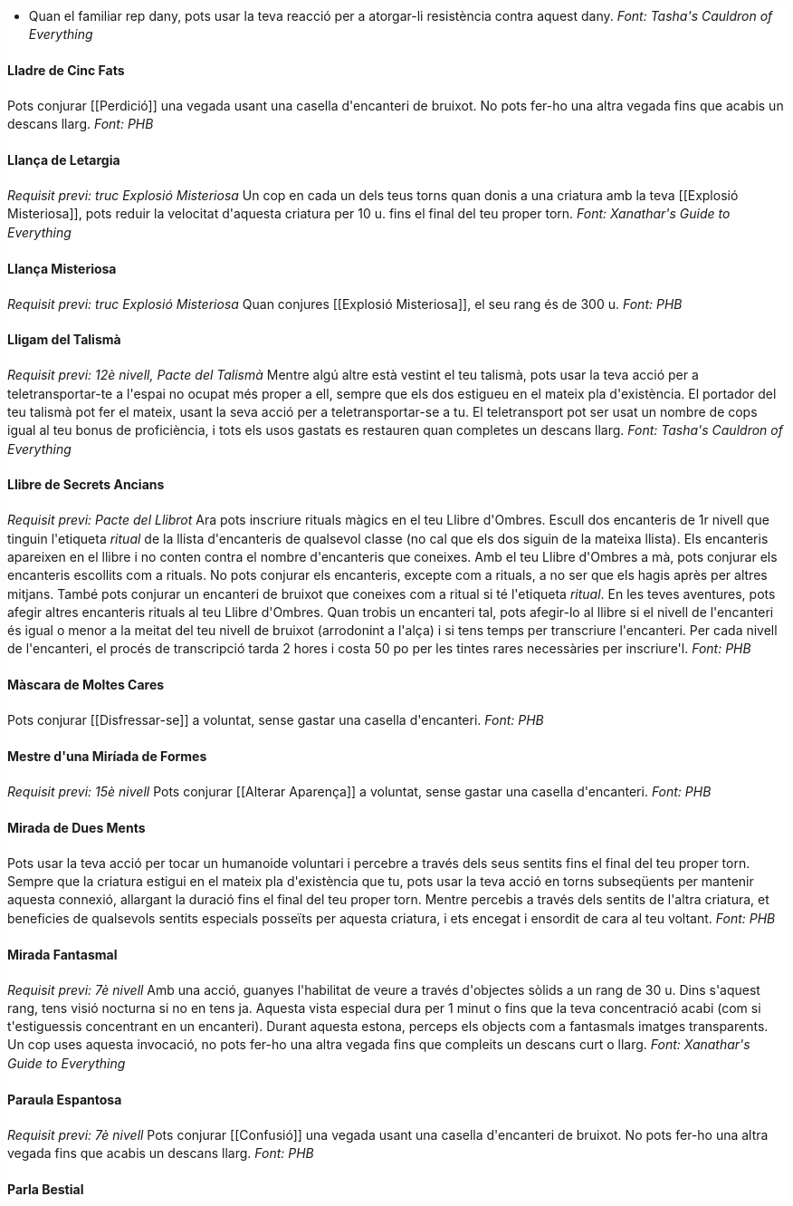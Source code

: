 - Quan el familiar rep dany, pots usar la teva reacció per a atorgar-li resistència contra aquest dany. *Font: Tasha's Cauldron of Everything*
#### Lladre de Cinc Fats
Pots conjurar [[Perdició]] una vegada usant una casella d'encanteri de bruixot. No pots fer-ho una altra vegada fins que acabis un descans llarg. *Font: PHB*
#### Llança de Letargia
*Requisit previ: truc Explosió Misteriosa*
Un cop en cada un dels teus torns quan donis a una criatura amb la teva [[Explosió Misteriosa]], pots reduir la velocitat d'aquesta criatura per 10 u. fins el final del teu proper torn. *Font: Xanathar's Guide to Everything*
#### Llança Misteriosa
*Requisit previ: truc Explosió Misteriosa*
Quan conjures [[Explosió Misteriosa]], el seu rang és de 300 u. *Font: PHB*
#### Lligam del Talismà
*Requisit previ: 12è nivell, Pacte del Talismà*
Mentre algú altre està vestint el teu talismà, pots usar la teva acció per a teletransportar-te a l'espai no ocupat més proper a ell, sempre que els dos estigueu en el mateix pla d'existència. El portador del teu talismà pot fer el mateix, usant la seva acció per a teletransportar-se a tu. El teletransport pot ser usat un nombre de cops igual al teu bonus de proficiència, i tots els usos gastats es restauren quan completes un descans llarg. *Font: Tasha's Cauldron of Everything*
#### Llibre de Secrets Ancians
*Requisit previ: Pacte del Llibrot*
Ara pots inscriure rituals màgics en el teu Llibre d'Ombres. Escull dos encanteris de 1r nivell que tinguin l'etiqueta *ritual* de la llista d'encanteris de qualsevol classe (no cal que els dos siguin de la mateixa llista). Els encanteris apareixen en el llibre i no conten contra el nombre d'encanteris que coneixes. Amb el teu Llibre d'Ombres a mà, pots conjurar els encanteris escollits com a rituals. No pots conjurar els encanteris, excepte com a rituals, a no ser que els hagis après per altres mitjans. També pots conjurar un encanteri de bruixot que coneixes com a ritual si té l'etiqueta *ritual*.
En les teves aventures, pots afegir altres encanteris rituals al teu Llibre d'Ombres. Quan trobis un encanteri tal, pots afegir-lo al llibre si el nivell de l'encanteri és igual o menor a la meitat del teu nivell de bruixot (arrodonint a l'alça) i si tens temps per transcriure l'encanteri. Per cada nivell de l'encanteri, el procés de transcripció tarda 2 hores i costa 50 po per les tintes rares necessàries per inscriure'l. *Font: PHB*
#### Màscara de Moltes Cares
Pots conjurar [[Disfressar-se]] a voluntat, sense gastar una casella d'encanteri. *Font: PHB*
#### Mestre d'una Miríada de Formes
*Requisit previ: 15è nivell*
Pots conjurar [[Alterar Aparença]] a voluntat, sense gastar una casella d'encanteri. *Font: PHB*
#### Mirada de Dues Ments
Pots usar la teva acció per tocar un humanoide voluntari i percebre a través dels seus sentits fins el final del teu proper torn. Sempre que la criatura estigui en el mateix pla d'existència que tu, pots usar la teva acció en torns subseqüents per mantenir aquesta connexió, allargant la duració fins el final del teu proper torn. Mentre percebis a través dels sentits de l'altra criatura, et beneficies de qualsevols sentits especials posseïts per aquesta criatura, i ets encegat i ensordit de cara al teu voltant. *Font: PHB*
#### Mirada Fantasmal
*Requisit previ: 7è nivell*
Amb una acció, guanyes l'habilitat de veure a través d'objectes sòlids a un rang de 30 u. Dins s'aquest rang, tens visió nocturna si no en tens ja. Aquesta vista especial dura per 1 minut o fins que la teva concentració acabi (com si t'estiguessis concentrant en un encanteri). Durant aquesta estona, perceps els objects com a fantasmals imatges transparents.
Un cop uses aquesta invocació, no pots fer-ho una altra vegada fins que compleits un descans curt o llarg. *Font: Xanathar's Guide to Everything*
#### Paraula Espantosa
*Requisit previ: 7è nivell*
Pots conjurar [[Confusió]] una vegada usant una casella d'encanteri de bruixot. No pots fer-ho una altra vegada fins que acabis un descans llarg. *Font: PHB*
#### Parla Bestial